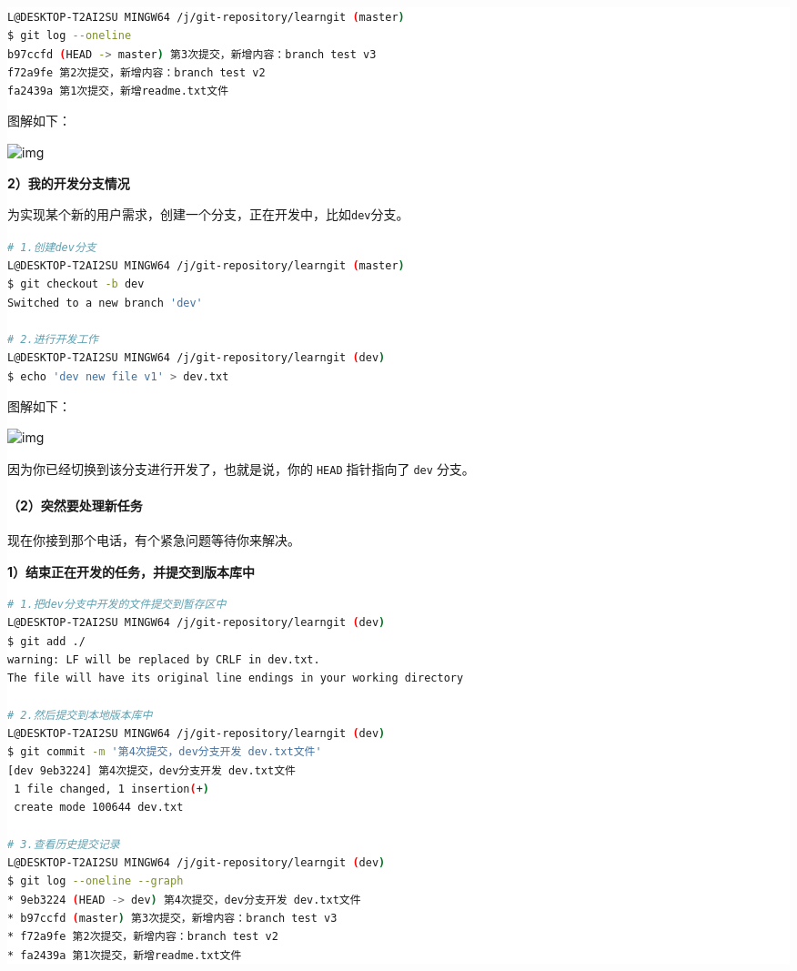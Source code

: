 
```bash
L@DESKTOP-T2AI2SU MINGW64 /j/git-repository/learngit (master)
$ git log --oneline
b97ccfd (HEAD -> master) 第3次提交，新增内容：branch test v3
f72a9fe 第2次提交，新增内容：branch test v2
fa2439a 第1次提交，新增readme.txt文件
```

图解如下：

![img](https://upload-images.jianshu.io/upload_images/2495229-3f5f1b9e860f9912.png?imageMogr2/auto-orient/strip|imageView2/2/w/798/format/webp)

**2）我的开发分支情况**

为实现某个新的用户需求，创建一个分支，正在开发中，比如`dev`分支。



```bash
# 1.创建dev分支
L@DESKTOP-T2AI2SU MINGW64 /j/git-repository/learngit (master)
$ git checkout -b dev
Switched to a new branch 'dev'

# 2.进行开发工作
L@DESKTOP-T2AI2SU MINGW64 /j/git-repository/learngit (dev)
$ echo 'dev new file v1' > dev.txt
```

图解如下：

![img](https://upload-images.jianshu.io/upload_images/2495229-281bed95d8f0d394.png?imageMogr2/auto-orient/strip|imageView2/2/w/796/format/webp)

因为你已经切换到该分支进行开发了，也就是说，你的 `HEAD` 指针指向了 `dev` 分支。

#### （2）突然要处理新任务

现在你接到那个电话，有个紧急问题等待你来解决。

**1）结束正在开发的任务，并提交到版本库中**



```bash
# 1.把dev分支中开发的文件提交到暂存区中
L@DESKTOP-T2AI2SU MINGW64 /j/git-repository/learngit (dev)
$ git add ./
warning: LF will be replaced by CRLF in dev.txt.
The file will have its original line endings in your working directory

# 2.然后提交到本地版本库中
L@DESKTOP-T2AI2SU MINGW64 /j/git-repository/learngit (dev)
$ git commit -m '第4次提交，dev分支开发 dev.txt文件'
[dev 9eb3224] 第4次提交，dev分支开发 dev.txt文件
 1 file changed, 1 insertion(+)
 create mode 100644 dev.txt

# 3.查看历史提交记录
L@DESKTOP-T2AI2SU MINGW64 /j/git-repository/learngit (dev)
$ git log --oneline --graph
* 9eb3224 (HEAD -> dev) 第4次提交，dev分支开发 dev.txt文件
* b97ccfd (master) 第3次提交，新增内容：branch test v3
* f72a9fe 第2次提交，新增内容：branch test v2
* fa2439a 第1次提交，新增readme.txt文件
```

